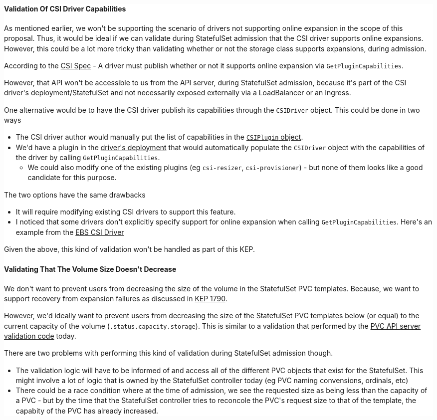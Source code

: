 #### Validation Of CSI Driver Capabilities

As mentioned earlier, we won't be supporting the scenario of drivers not supporting online expansion in the scope of this proposal. Thus, it would be ideal if we can validate during StatefulSet admission that the CSI driver supports online expansions. However, this could be a lot more tricky than validating whether or not the storage class supports expansions, during admission.  

According to the [CSI Spec](https://github.com/container-storage-interface/spec/blob/master/spec.md#getplugincapabilities) - A driver must publish whether or not it supports online expansion via `GetPluginCapabilities`.  

However, that API won't be accessible to us from the API server, during StatefulSet admission, because it's part of the CSI driver's deployment/StatefulSet and not necessarily exposed externally via a LoadBalancer or an Ingress.  

One alternative would be to have the CSI driver publish its capabilities through the `CSIDriver` object. This could be done in two ways
* The CSI driver author would manually put the list of capabilities in the [`CSIPlugin` object](https://github.com/kubernetes-csi/csi-driver-host-path/blob/3d7b5eac9659bb2d436d4ed4d17b10020bc2677c/deploy/kubernetes-1.24/hostpath/csi-hostpath-driverinfo.yaml).
* We'd have a plugin in the [driver's deployment](https://github.com/kubernetes-csi/csi-driver-host-path/blob/master/deploy/kubernetes-1.24/hostpath/csi-hostpath-plugin.yaml) that would automatically populate the `CSIDriver` object with the capabilities of the driver by calling `GetPluginCapabilities`.
  * We could also modify one of the existing plugins (eg `csi-resizer`, `csi-provisioner`) - but none of them looks like a good candidate for this purpose.

The two options have the same drawbacks

* It will require modifying existing CSI drivers to support this feature.
* I noticed that some drivers don't explicitly specify support for online expansion when calling `GetPluginCapabilities`. Here's an example from the [EBS CSI Driver](https://github.com/kubernetes-sigs/aws-ebs-csi-driver/blob/7db7d1a745abd1473eb86e63383c119209dcfc80/pkg/driver/identity.go#L36)

Given the above, this kind of validation won't be handled as part of this KEP.

#### Validating That The Volume Size Doesn't Decrease

We don't want to prevent users from decreasing the size of the volume in the StatefulSet PVC templates. Because, we want to support recovery from expansion failures as discussed in [KEP 1790](../1790-recover-resize-failure/README.md). 

However, we'd ideally want to prevent users from decreasing the size of the StatefulSet PVC templates below (or equal) to the current capacity of the volume (`.status.capacity.storage`). 
This is similar to a validation that performed by the [PVC API server validation code](https://github.com/kubernetes/kubernetes/blob/d89d5ab2680bc74fe4487ad71e514f4e0812d9ce/pkg/apis/core/validation/validation.go#L2256) today. 

There are two problems with performing this kind of validation during StatefulSet admission though.

* The validation logic will have to be informed of and access all of the different PVC objects that exist for the StatefulSet. This might involve a lot of logic that is owned by the StatefulSet controller today (eg PVC naming convensions, ordinals, etc)
* There could be a race condition where at the time of admission, we see the requested size as being less than the capacity of a PVC - but by the time that the StatefulSet controller tries to reconcole the PVC's request size to that of the template, the capabity of the PVC has already increased.
